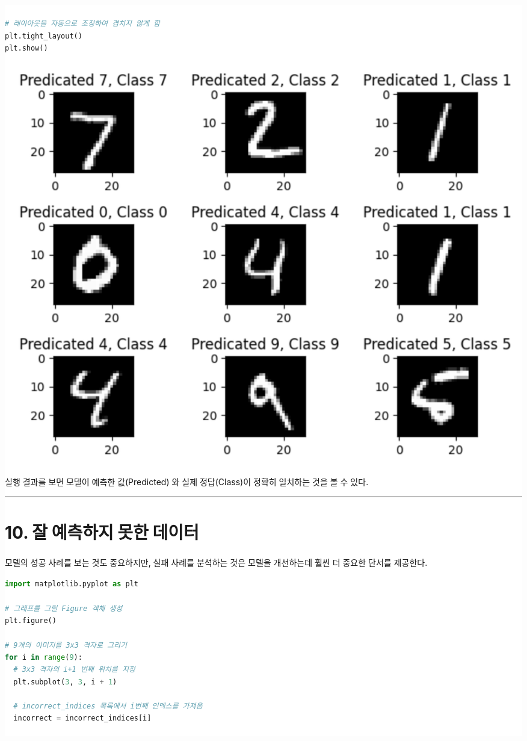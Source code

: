 ```python

# 레이아웃을 자동으로 조정하여 겹치지 않게 함
plt.tight_layout()
plt.show()
```

![실행 결과](/assets/img/dev/2025/0922/correct.png)

실행 결과를 보면 모델이 예측한 값(Predicted) 와 실제 정답(Class)이 정확히 일치하는 것을 볼 수 있다.

---

# 10. 잘 예측하지 못한 데이터

모델의 성공 사례를 보는 것도 중요하지만, 실패 사례를 분석하는 것은 모델을 개선하는데 훨씬 더 중요한 단서를 제공한다.

```python
import matplotlib.pyplot as plt

# 그래프를 그릴 Figure 객체 생성
plt.figure()

# 9개의 이미지를 3x3 격자로 그리기
for i in range(9):
  # 3x3 격자의 i+1 번째 위치를 지정
  plt.subplot(3, 3, i + 1)
  
  # incorrect_indices 목록에서 i번째 인덱스를 가져옴
  incorrect = incorrect_indices[i]
  
```